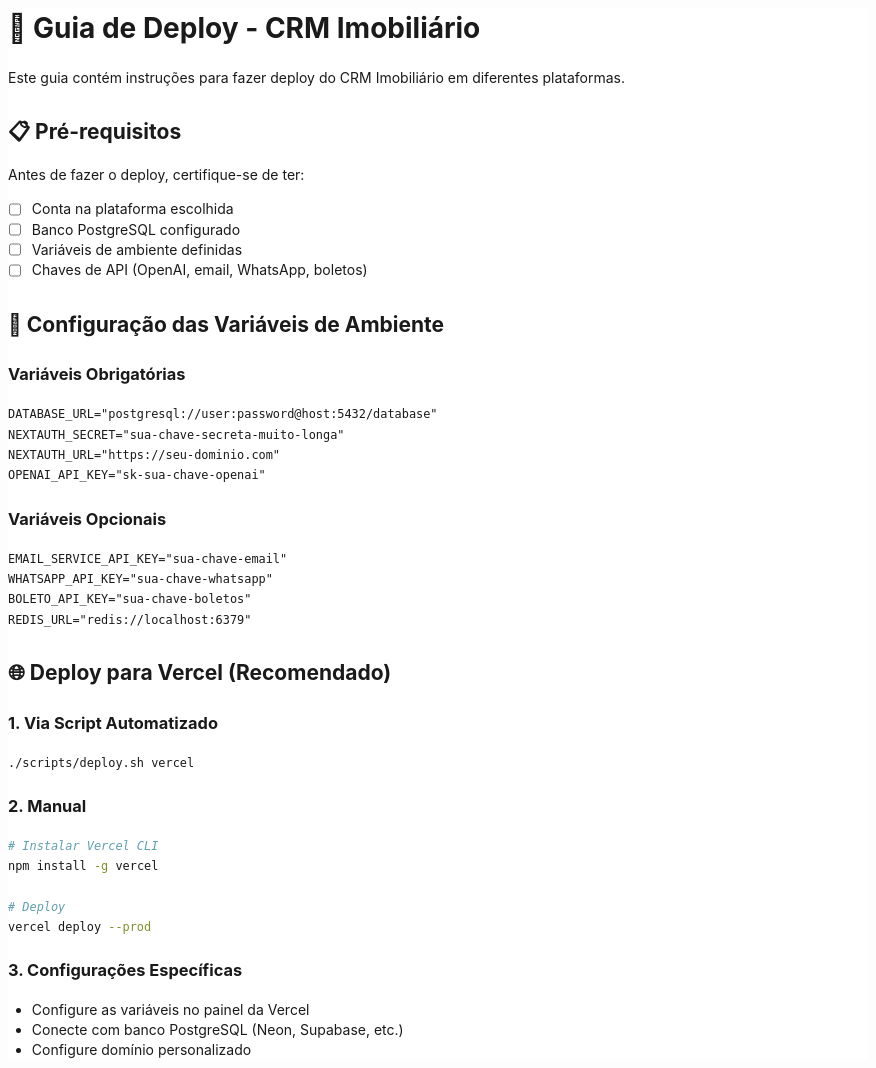 # 🚀 Guia de Deploy - CRM Imobiliário

Este guia contém instruções para fazer deploy do CRM Imobiliário em diferentes plataformas.

## 📋 Pré-requisitos

Antes de fazer o deploy, certifique-se de ter:

- [ ] Conta na plataforma escolhida
- [ ] Banco PostgreSQL configurado
- [ ] Variáveis de ambiente definidas
- [ ] Chaves de API (OpenAI, email, WhatsApp, boletos)

## 🔧 Configuração das Variáveis de Ambiente

### Variáveis Obrigatórias
```env
DATABASE_URL="postgresql://user:password@host:5432/database"
NEXTAUTH_SECRET="sua-chave-secreta-muito-longa"
NEXTAUTH_URL="https://seu-dominio.com"
OPENAI_API_KEY="sk-sua-chave-openai"
```

### Variáveis Opcionais
```env
EMAIL_SERVICE_API_KEY="sua-chave-email"
WHATSAPP_API_KEY="sua-chave-whatsapp"
BOLETO_API_KEY="sua-chave-boletos"
REDIS_URL="redis://localhost:6379"
```

## 🌐 Deploy para Vercel (Recomendado)

### 1. Via Script Automatizado
```bash
./scripts/deploy.sh vercel
```

### 2. Manual
```bash
# Instalar Vercel CLI
npm install -g vercel

# Deploy
vercel deploy --prod
```

### 3. Configurações Específicas
- Configure as variáveis no painel da Vercel
- Conecte com banco PostgreSQL (Neon, Supabase, etc.)
- Configure domínio personalizado
